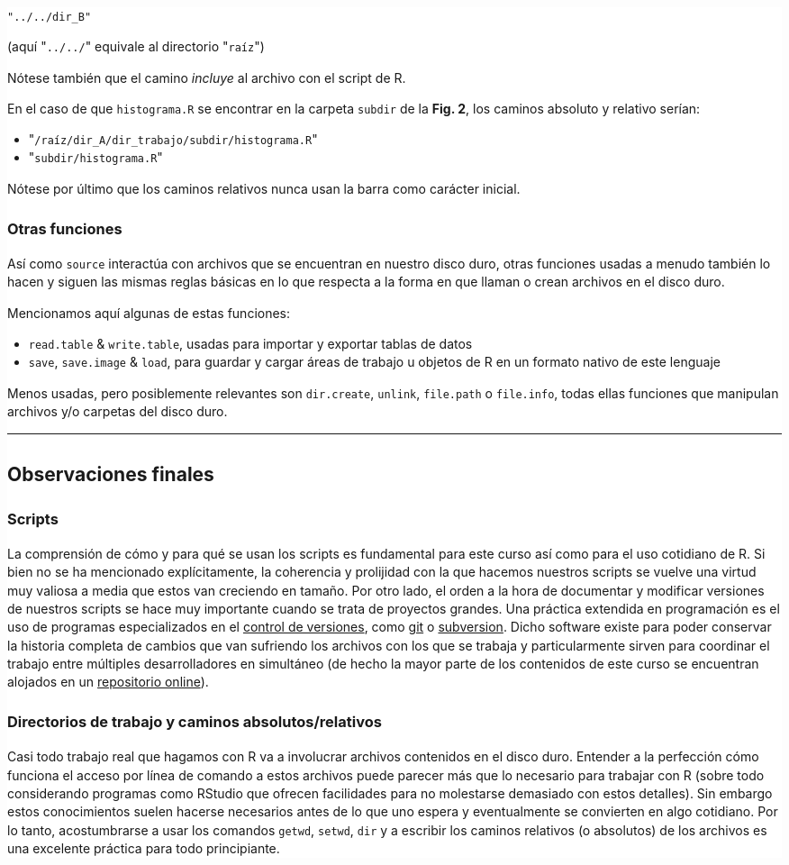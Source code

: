     "../../dir_B"

(aquí "`../../`" equivale al directorio "`raíz`")

Nótese también que el camino _incluye_ al archivo con el script de R.

En el caso de que `histograma.R` se encontrar en la carpeta `subdir` de la **Fig. 2**, los caminos absoluto y relativo serían:

 * "`/raíz/dir_A/dir_trabajo/subdir/histograma.R`"
 * "`subdir/histograma.R`"

Nótese por último que los caminos relativos nunca usan la barra como carácter inicial.

### Otras funciones

Así como `source` interactúa con archivos que se encuentran en nuestro disco duro, otras funciones usadas a menudo también lo hacen y siguen las mismas reglas básicas en lo que respecta a la forma en que llaman o crean archivos en el disco duro.

Mencionamos aquí algunas de estas funciones:

 * `read.table` & `write.table`, usadas para importar y exportar tablas de datos
 * `save`, `save.image` & `load`, para guardar y cargar áreas de trabajo u objetos de R en un formato nativo de este lenguaje

Menos usadas, pero posiblemente relevantes son `dir.create`, `unlink`, `file.path` o `file.info`, todas ellas funciones que manipulan archivos y/o carpetas del disco duro.

_______

Observaciones finales
---------------------

### Scripts

La comprensión de cómo y para qué se usan los scripts es fundamental para este curso así como para el uso cotidiano de R. Si bien no se ha mencionado explícitamente, la coherencia y prolijidad con la que hacemos nuestros scripts se vuelve una virtud muy valiosa a media que estos van creciendo en tamaño. Por otro lado, el orden a la hora de documentar y modificar versiones de nuestros scripts se hace muy importante cuando se trata de proyectos grandes. Una práctica extendida en programación es el uso de programas especializados en el [control de versiones](https://es.wikipedia.org/wiki/Control_de_versiones), como [git](http://git-scm.com/) o [subversion](http://subversion.apache.org/). Dicho software existe para poder conservar la historia completa de cambios que van sufriendo los archivos con los que se trabaja y particularmente sirven para coordinar el trabajo entre múltiples desarrolladores en simultáneo (de hecho la mayor parte de los contenidos de este curso se encuentran alojados en un [repositorio online](https://github.com/jumanbar/Curso-R)).

### Directorios de trabajo y caminos absolutos/relativos

Casi todo trabajo real que hagamos con R va a involucrar archivos contenidos en el disco duro. Entender a la perfección cómo funciona el acceso por línea de comando a estos archivos puede parecer más que lo necesario para trabajar con R (sobre todo considerando programas como RStudio que ofrecen facilidades para no molestarse demasiado con estos detalles). Sin embargo estos conocimientos suelen hacerse necesarios antes de lo que uno espera y eventualmente se convierten en algo cotidiano. Por lo tanto, acostumbrarse a usar los comandos `getwd`, `setwd`, `dir` y a escribir los caminos relativos (o absolutos) de los archivos es una excelente práctica para todo principiante.

















